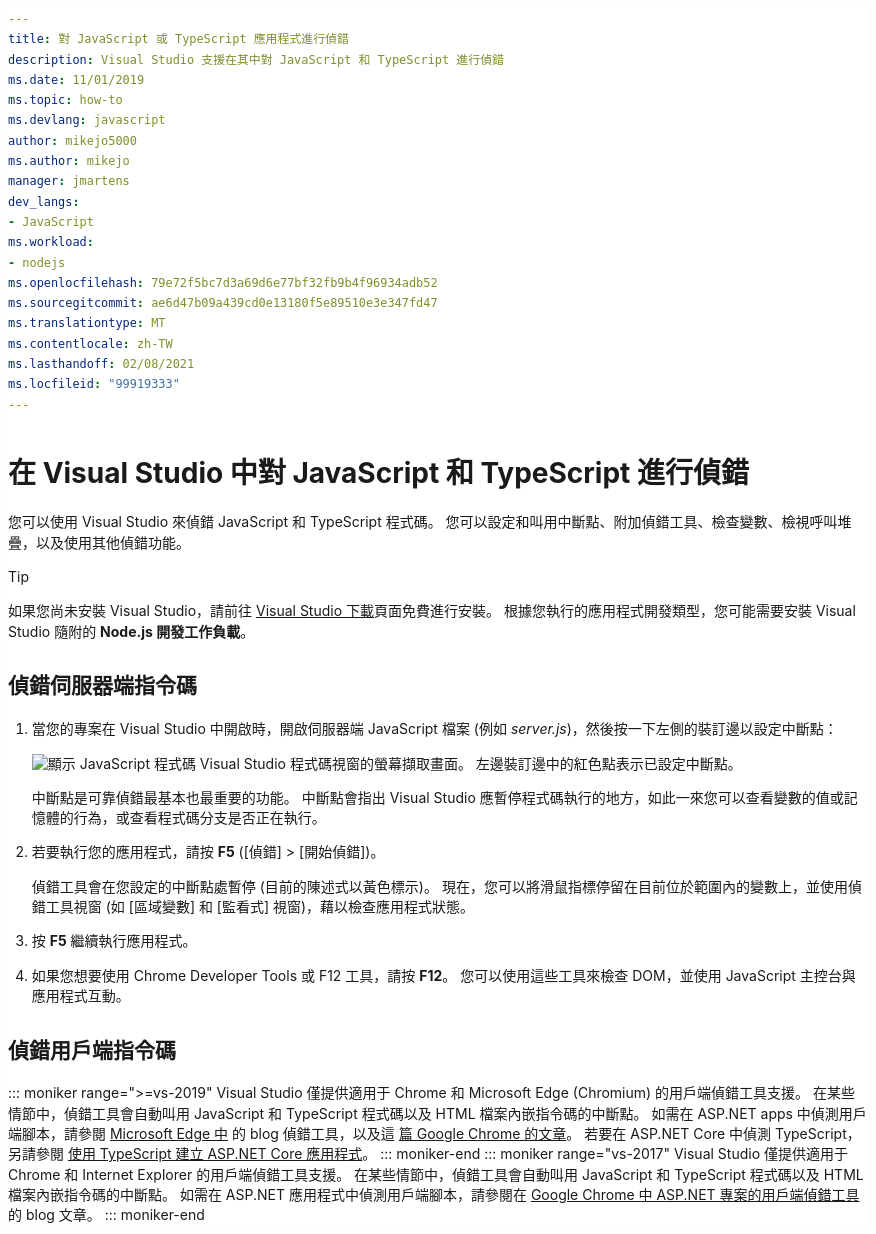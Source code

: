 ```yaml
---
title: 對 JavaScript 或 TypeScript 應用程式進行偵錯
description: Visual Studio 支援在其中對 JavaScript 和 TypeScript 進行偵錯
ms.date: 11/01/2019
ms.topic: how-to
ms.devlang: javascript
author: mikejo5000
ms.author: mikejo
manager: jmartens
dev_langs:
- JavaScript
ms.workload:
- nodejs
ms.openlocfilehash: 79e72f5bc7d3a69d6e77bf32fb9b4f96934adb52
ms.sourcegitcommit: ae6d47b09a439cd0e13180f5e89510e3e347fd47
ms.translationtype: MT
ms.contentlocale: zh-TW
ms.lasthandoff: 02/08/2021
ms.locfileid: "99919333"
---
```

# <a name="debug-a-javascript-or-typescript-app-in-visual-studio"></a>在 Visual Studio 中對 JavaScript 和 TypeScript 進行偵錯

您可以使用 Visual Studio 來偵錯 JavaScript 和 TypeScript 程式碼。 您可以設定和叫用中斷點、附加偵錯工具、檢查變數、檢視呼叫堆疊，以及使用其他偵錯功能。

> [!TIP]
> 如果您尚未安裝 Visual Studio，請前往 [Visual Studio 下載](https://visualstudio.microsoft.com/downloads/)頁面免費進行安裝。 根據您執行的應用程式開發類型，您可能需要安裝 Visual Studio 隨附的 **Node.js 開發工作負載**。

## <a name="debug-server-side-script"></a>偵錯伺服器端指令碼

1. 當您的專案在 Visual Studio 中開啟時，開啟伺服器端 JavaScript 檔案 (例如 *server.js*)，然後按一下左側的裝訂邊以設定中斷點：

    ![顯示 JavaScript 程式碼 Visual Studio 程式碼視窗的螢幕擷取畫面。 左邊裝訂邊中的紅色點表示已設定中斷點。](../javascript/media/tutorial-nodejs-react-set-breakpoint.png)

    中斷點是可靠偵錯最基本也最重要的功能。 中斷點會指出 Visual Studio 應暫停程式碼執行的地方，如此一來您可以查看變數的值或記憶體的行為，或查看程式碼分支是否正在執行。

1. 若要執行您的應用程式，請按 **F5** ([偵錯] > [開始偵錯])。

    偵錯工具會在您設定的中斷點處暫停 (目前的陳述式以黃色標示)。 現在，您可以將滑鼠指標停留在目前位於範圍內的變數上，並使用偵錯工具視窗 (如 [區域變數] 和 [監看式] 視窗)，藉以檢查應用程式狀態。

1. 按 **F5** 繼續執行應用程式。

1. 如果您想要使用 Chrome Developer Tools 或 F12 工具，請按 **F12**。 您可以使用這些工具來檢查 DOM，並使用 JavaScript 主控台與應用程式互動。

## <a name="debug-client-side-script"></a>偵錯用戶端指令碼

::: moniker range=">=vs-2019"
Visual Studio 僅提供適用于 Chrome 和 Microsoft Edge (Chromium) 的用戶端偵錯工具支援。 在某些情節中，偵錯工具會自動叫用 JavaScript 和 TypeScript 程式碼以及 HTML 檔案內嵌指令碼的中斷點。 如需在 ASP.NET apps 中偵測用戶端腳本，請參閱 [Microsoft Edge 中](https://devblogs.microsoft.com/visualstudio/debug-javascript-in-microsoft-edge-from-visual-studio/) 的 blog 偵錯工具，以及這 [篇 Google Chrome 的文章](https://devblogs.microsoft.com/aspnet/client-side-debugging-of-asp-net-projects-in-google-chrome)。 若要在 ASP.NET Core 中偵測 TypeScript，另請參閱 [使用 TypeScript 建立 ASP.NET Core 應用程式](tutorial-aspnet-with-typescript.md)。
::: moniker-end
::: moniker range="vs-2017"
Visual Studio 僅提供適用于 Chrome 和 Internet Explorer 的用戶端偵錯工具支援。 在某些情節中，偵錯工具會自動叫用 JavaScript 和 TypeScript 程式碼以及 HTML 檔案內嵌指令碼的中斷點。 如需在 ASP.NET 應用程式中偵測用戶端腳本，請參閱在 [Google Chrome 中 ASP.NET 專案的用戶端偵錯工具](https://devblogs.microsoft.com/aspnet/client-side-debugging-of-asp-net-projects-in-google-chrome/)的 blog 文章。
::: moniker-end
